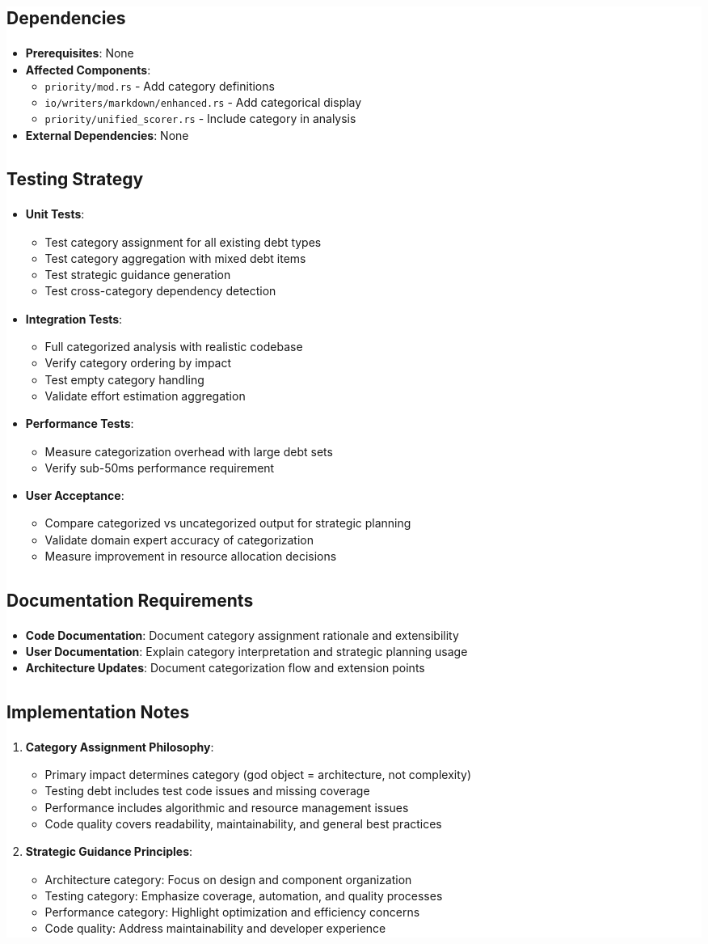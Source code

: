 ```rust
```

## Dependencies

- **Prerequisites**: None
- **Affected Components**:
  - `priority/mod.rs` - Add category definitions
  - `io/writers/markdown/enhanced.rs` - Add categorical display
  - `priority/unified_scorer.rs` - Include category in analysis
- **External Dependencies**: None

## Testing Strategy

- **Unit Tests**:
  - Test category assignment for all existing debt types
  - Test category aggregation with mixed debt items
  - Test strategic guidance generation
  - Test cross-category dependency detection

- **Integration Tests**:
  - Full categorized analysis with realistic codebase
  - Verify category ordering by impact
  - Test empty category handling
  - Validate effort estimation aggregation

- **Performance Tests**:
  - Measure categorization overhead with large debt sets
  - Verify sub-50ms performance requirement

- **User Acceptance**:
  - Compare categorized vs uncategorized output for strategic planning
  - Validate domain expert accuracy of categorization
  - Measure improvement in resource allocation decisions

## Documentation Requirements

- **Code Documentation**: Document category assignment rationale and extensibility
- **User Documentation**: Explain category interpretation and strategic planning usage
- **Architecture Updates**: Document categorization flow and extension points

## Implementation Notes

1. **Category Assignment Philosophy**:
   - Primary impact determines category (god object = architecture, not complexity)
   - Testing debt includes test code issues and missing coverage
   - Performance includes algorithmic and resource management issues
   - Code quality covers readability, maintainability, and general best practices

2. **Strategic Guidance Principles**:
   - Architecture category: Focus on design and component organization
   - Testing category: Emphasize coverage, automation, and quality processes
   - Performance category: Highlight optimization and efficiency concerns
   - Code quality: Address maintainability and developer experience
